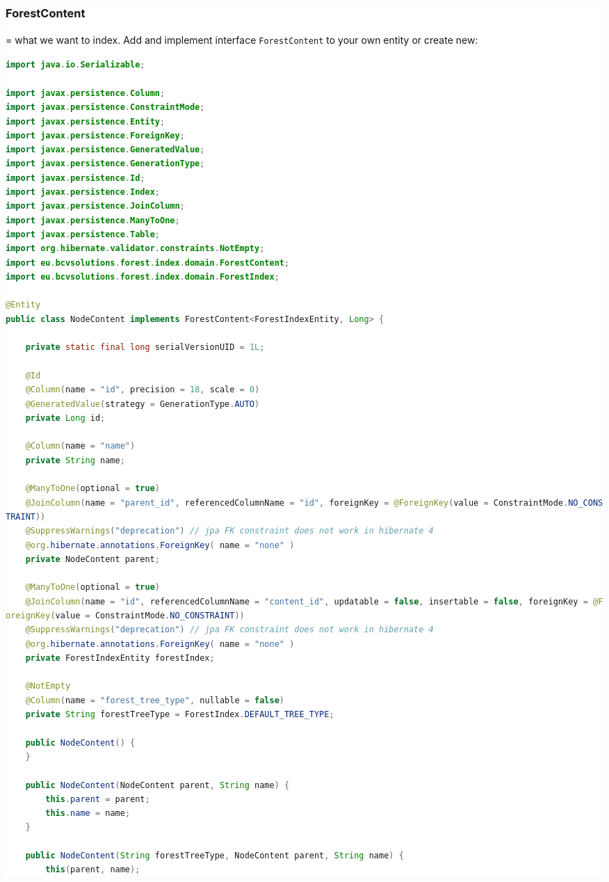 ### ForestContent

= what we want to index. Add and implement interface `ForestContent` to your own entity or create new:

```java
import java.io.Serializable;

import javax.persistence.Column;
import javax.persistence.ConstraintMode;
import javax.persistence.Entity;
import javax.persistence.ForeignKey;
import javax.persistence.GeneratedValue;
import javax.persistence.GenerationType;
import javax.persistence.Id;
import javax.persistence.Index;
import javax.persistence.JoinColumn;
import javax.persistence.ManyToOne;
import javax.persistence.Table;
import org.hibernate.validator.constraints.NotEmpty;
import eu.bcvsolutions.forest.index.domain.ForestContent;
import eu.bcvsolutions.forest.index.domain.ForestIndex;

@Entity
public class NodeContent implements ForestContent<ForestIndexEntity, Long> {

	private static final long serialVersionUID = 1L;

	@Id
	@Column(name = "id", precision = 18, scale = 0)
	@GeneratedValue(strategy = GenerationType.AUTO)
	private Long id;

	@Column(name = "name")
	private String name;

	@ManyToOne(optional = true)
	@JoinColumn(name = "parent_id", referencedColumnName = "id", foreignKey = @ForeignKey(value = ConstraintMode.NO_CONSTRAINT))
	@SuppressWarnings("deprecation") // jpa FK constraint does not work in hibernate 4
	@org.hibernate.annotations.ForeignKey( name = "none" )
	private NodeContent parent;

	@ManyToOne(optional = true)
	@JoinColumn(name = "id", referencedColumnName = "content_id", updatable = false, insertable = false, foreignKey = @ForeignKey(value = ConstraintMode.NO_CONSTRAINT))
	@SuppressWarnings("deprecation") // jpa FK constraint does not work in hibernate 4
	@org.hibernate.annotations.ForeignKey( name = "none" )
	private ForestIndexEntity forestIndex;

	@NotEmpty
	@Column(name = "forest_tree_type", nullable = false)
	private String forestTreeType = ForestIndex.DEFAULT_TREE_TYPE;

	public NodeContent() {
	}

	public NodeContent(NodeContent parent, String name) {
		this.parent = parent;
		this.name = name;
	}

	public NodeContent(String forestTreeType, NodeContent parent, String name) {
		this(parent, name);
```